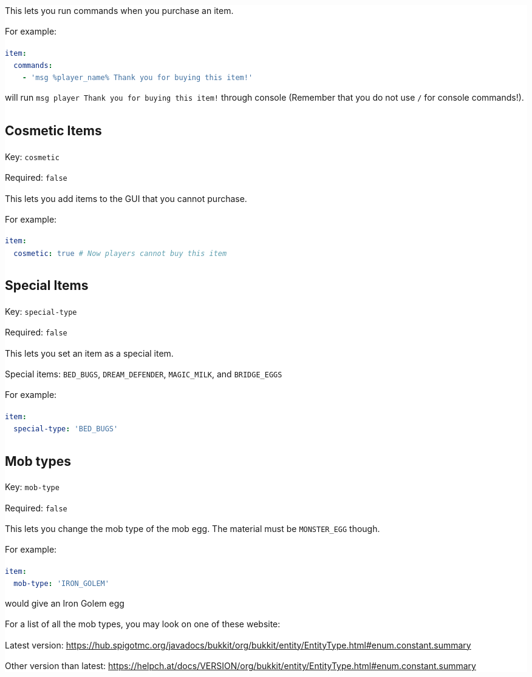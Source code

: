 This lets you run commands when you purchase an item.

For example:
```yaml
item:
  commands:
    - 'msg %player_name% Thank you for buying this item!'
```
will run `msg player Thank you for buying this item!` through console
(Remember that you do not use `/` for console commands!).
## Cosmetic Items
Key: `cosmetic`

Required: `false`

This lets you add items to the GUI that you cannot purchase.

For example:
```yaml
item: 
  cosmetic: true # Now players cannot buy this item
```
## Special Items
Key: `special-type`

Required: `false`

This lets you set an item as a special item.

Special items: `BED_BUGS`, `DREAM_DEFENDER`, `MAGIC_MILK`, and `BRIDGE_EGGS`

For example:
```yaml
item:
  special-type: 'BED_BUGS'
```
## Mob types
Key: `mob-type`

Required: `false`

This lets you change the mob type of the mob egg. The material must be `MONSTER_EGG` though.

For example:
```yaml
item:
  mob-type: 'IRON_GOLEM'
```
would give an Iron Golem egg

For a list of all the mob types, you may look on one of these website:

Latest version: https://hub.spigotmc.org/javadocs/bukkit/org/bukkit/entity/EntityType.html#enum.constant.summary

Other version than latest: https://helpch.at/docs/VERSION/org/bukkit/entity/EntityType.html#enum.constant.summary

